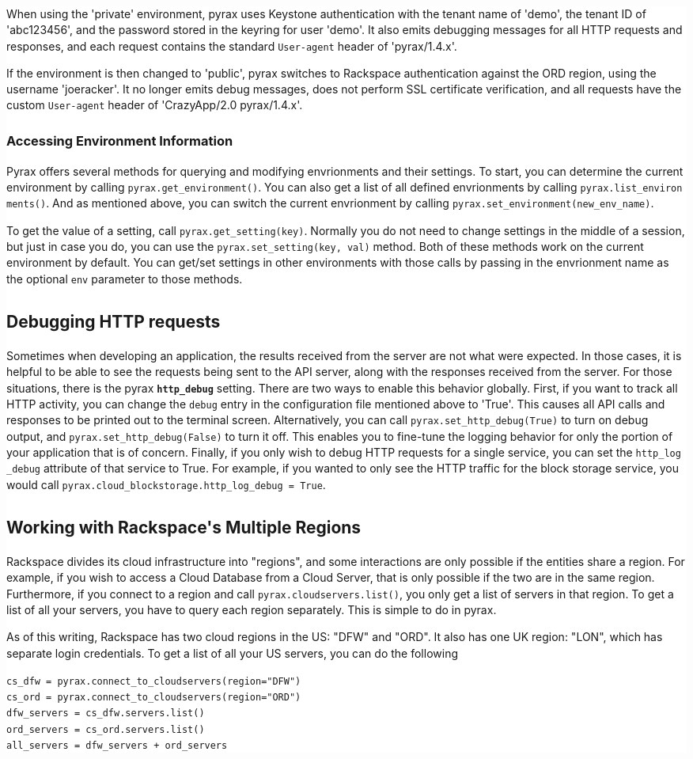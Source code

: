 When using the 'private' environment, pyrax uses Keystone authentication with the tenant name of 'demo', the tenant ID of 'abc123456', and the password stored in the keyring for user 'demo'. It also emits debugging messages for all HTTP requests and responses, and each request contains the standard `User-agent` header of 'pyrax/1.4.x'.

If the environment is then changed to 'public', pyrax switches to Rackspace authentication against the ORD region, using the username 'joeracker'. It no longer emits debug messages, does not perform SSL certificate verification, and all requests have the custom `User-agent` header of 'CrazyApp/2.0 pyrax/1.4.x'.


### Accessing Environment Information
Pyrax offers several methods for querying and modifying envrionments and their settings. To start, you can determine the current environment by calling `pyrax.get_environment()`. You can also get a list of all defined envrionments by calling `pyrax.list_environments()`. And as mentioned above, you can switch the current envrionment by calling `pyrax.set_environment(new_env_name)`.

To get the value of a setting, call `pyrax.get_setting(key)`. Normally you do not need to change settings in the middle of a session, but just in case you do, you can use the `pyrax.set_setting(key, val)` method. Both of these methods work on the current environment by default. You can get/set settings in other environments with those calls by passing in the envrionment name as the optional `env` parameter to those methods.


## Debugging HTTP requests
Sometimes when developing an application, the results received from the server are not what were expected. In those cases, it is helpful to be able to see the requests being sent to the API server, along with the responses received from the server. For those situations, there is the pyrax **`http_debug`** setting. There are two ways to enable this behavior globally. First, if you want to track all HTTP activity, you can change the `debug` entry in the configuration file mentioned above to 'True'. This causes all API calls and responses to be printed out to the terminal screen. Alternatively, you can call `pyrax.set_http_debug(True)` to turn on debug output, and `pyrax.set_http_debug(False)` to turn it off. This enables you to fine-tune the logging behavior for only the portion of your application that is of concern. Finally, if you only wish to debug HTTP requests for a single service, you can set the `http_log_debug` attribute of that service to True. For example, if you wanted to only see the HTTP traffic for the block storage service, you would call `pyrax.cloud_blockstorage.http_log_debug = True`.


## Working with Rackspace's Multiple Regions
Rackspace divides its cloud infrastructure into "regions", and some interactions are only possible if the entities share a region. For example, if you wish to access a Cloud Database from a Cloud Server, that is only possible if the two are in the same region. Furthermore, if you connect to a region and call `pyrax.cloudservers.list()`, you only get a list of servers in that region. To get a list of all your servers, you have to query each region separately. This is simple to do in pyrax.

As of this writing, Rackspace has two cloud regions in the US: "DFW" and "ORD". It also has one UK region: "LON", which has separate login credentials. To get a list of all your US servers, you can do the following

    cs_dfw = pyrax.connect_to_cloudservers(region="DFW")
    cs_ord = pyrax.connect_to_cloudservers(region="ORD")
    dfw_servers = cs_dfw.servers.list()
    ord_servers = cs_ord.servers.list()
    all_servers = dfw_servers + ord_servers
